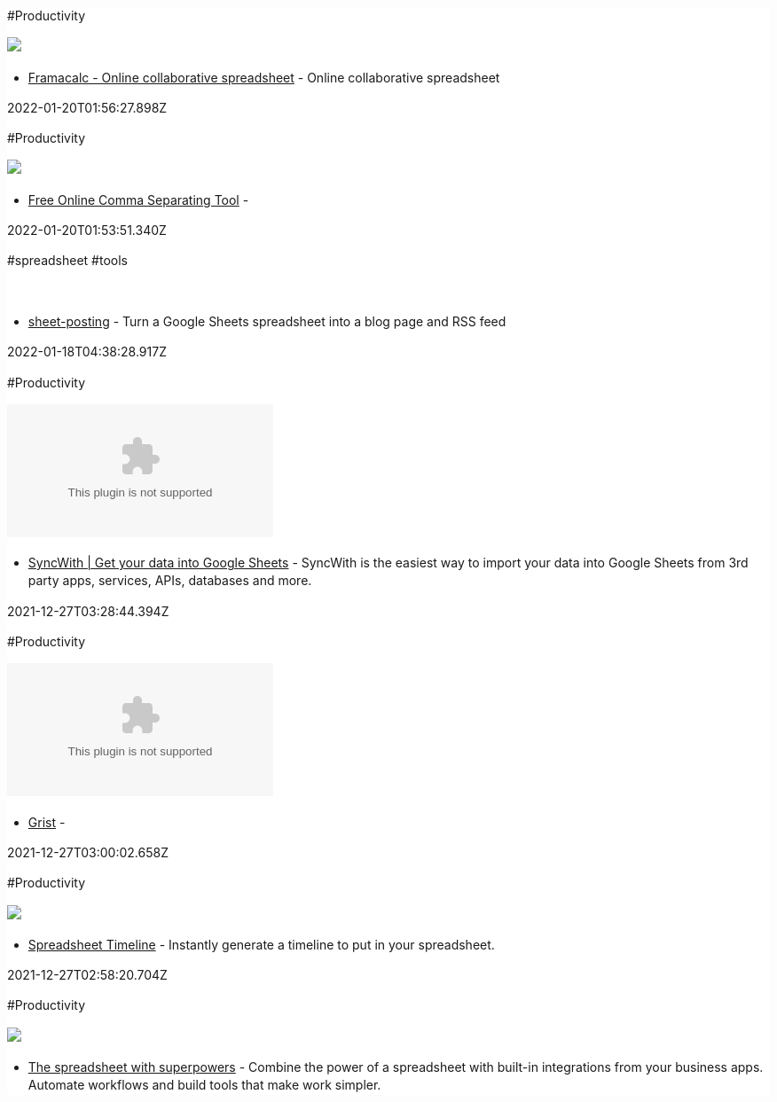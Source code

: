 #Productivity

![](https://framacalc.org/abc/img/opengraph/home.jpg)

- [Framacalc - Online collaborative spreadsheet](https://framacalc.org/abc/en) - Online collaborative spreadsheet

2022-01-20T01:56:27.898Z

#Productivity

![](https://delim.co/img/delim.jpg)

- [Free Online Comma Separating Tool](https://delim.co) - 

2022-01-20T01:53:51.340Z

#spreadsheet #tools

![]()

- [sheet-posting](https://www.sheet-posting.me) - Turn a Google Sheets spreadsheet into a blog page and RSS feed

2022-01-18T04:38:28.917Z

#Productivity

![](https://rdl.ink/render/https%3A%2F%2Fsyncwith.com)

- [SyncWith | Get your data into Google Sheets](https://syncwith.com) - SyncWith is the easiest way to import your data into Google Sheets from 3rd party apps, services, APIs, databases and more.

2021-12-27T03:28:44.394Z

#Productivity

![](https://rdl.ink/render/https%3A%2F%2Fdocs.getgrist.com)

- [Grist](https://docs.getgrist.com) - 

2021-12-27T03:00:02.658Z

#Productivity

![](https://rdl.ink/render/https%3A%2F%2Fspreadsheettimeline.com%2F%3Fref%3Dproducthunt)

- [Spreadsheet Timeline](https://spreadsheettimeline.com/?ref=producthunt) - Instantly generate a timeline to put in your spreadsheet.

2021-12-27T02:58:20.704Z

#Productivity

![](https://rows.com/media/share.png)

- [The spreadsheet with superpowers](https://rows.com/?ref=producthunt) - Combine the power of a spreadsheet with built-in integrations from your business apps. Automate workflows and build tools that make work simpler.
